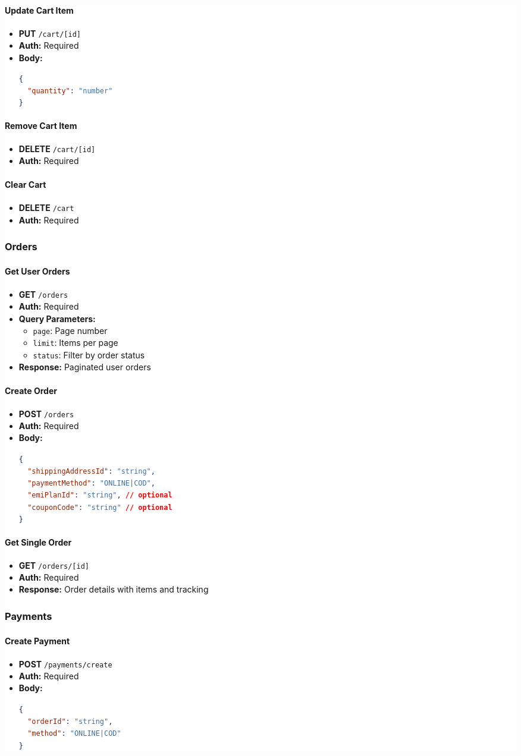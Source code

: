 #### Update Cart Item
- **PUT** `/cart/[id]`
- **Auth:** Required
- **Body:**
  ```json
  {
    "quantity": "number"
  }
  ```

#### Remove Cart Item
- **DELETE** `/cart/[id]`
- **Auth:** Required

#### Clear Cart
- **DELETE** `/cart`
- **Auth:** Required

### Orders

#### Get User Orders
- **GET** `/orders`
- **Auth:** Required
- **Query Parameters:**
  - `page`: Page number
  - `limit`: Items per page
  - `status`: Filter by order status
- **Response:** Paginated user orders

#### Create Order
- **POST** `/orders`
- **Auth:** Required
- **Body:**
  ```json
  {
    "shippingAddressId": "string",
    "paymentMethod": "ONLINE|COD",
    "emiPlanId": "string", // optional
    "couponCode": "string" // optional
  }
  ```

#### Get Single Order
- **GET** `/orders/[id]`
- **Auth:** Required
- **Response:** Order details with items and tracking

### Payments

#### Create Payment
- **POST** `/payments/create`
- **Auth:** Required
- **Body:**
  ```json
  {
    "orderId": "string",
    "method": "ONLINE|COD"
  }
  ```
